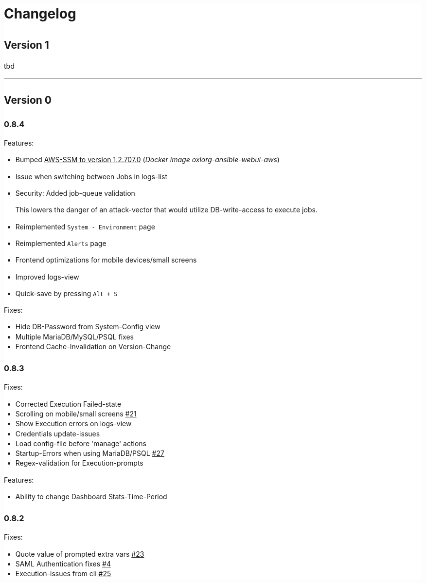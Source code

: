 # Changelog

## Version 1

tbd

----

## Version 0

### 0.8.4

Features:

* Bumped [AWS-SSM to version 1.2.707.0](https://github.com/aws/session-manager-plugin/releases/tag/1.2.707.0) (*Docker image oxlorg-ansible-webui-aws*)
* Issue when switching between Jobs in logs-list
* Security: Added job-queue validation

  This lowers the danger of an attack-vector that would utilize DB-write-access to execute jobs.

* Reimplemented `System - Environment` page
* Reimplemented `Alerts` page
* Frontend optimizations for mobile devices/small screens
* Improved logs-view
* Quick-save by pressing `Alt + S`

Fixes:

* Hide DB-Password from System-Config view
* Multiple MariaDB/MySQL/PSQL fixes
* Frontend Cache-Invalidation on Version-Change

### 0.8.3

Fixes:

* Corrected Execution Failed-state
* Scrolling on mobile/small screens [#21](https://github.com/O-X-L/ansible-webui/issues/21)
* Show Execution errors on logs-view
* Credentials update-issues
* Load config-file before 'manage' actions
* Startup-Errors when using MariaDB/PSQL [#27](https://github.com/O-X-L/ansible-webui/issues/27)
* Regex-validation for Execution-prompts

Features:

* Ability to change Dashboard Stats-Time-Period

### 0.8.2

Fixes:

* Quote value of prompted extra vars [#23](https://github.com/O-X-L/ansible-webui/issues/23)
* SAML Authentication fixes [#4](https://github.com/O-X-L/ansible-webui/issues/4)
* Execution-issues from cli [#25](https://github.com/O-X-L/ansible-webui/issues/25)
